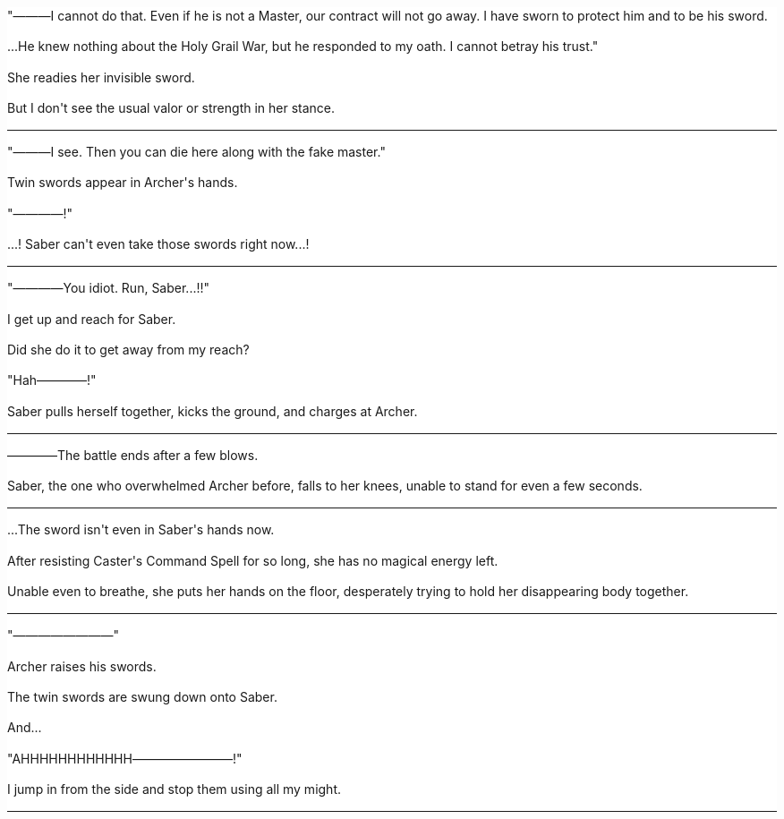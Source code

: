   
"―――I cannot do that. Even if he is not a Master, our contract will not go away. I have sworn to protect him and to be his sword.  
  
...He knew nothing about the Holy Grail War, but he responded to my oath. I cannot betray his trust."  
  
She readies her invisible sword.  
  
But I don't see the usual valor or strength in her stance.  
  
---  
  
"―――I see. Then you can die here along with the fake master."  
  
Twin swords appear in Archer's hands.  
  
"――――!"  
  
...! Saber can't even take those swords right now...!  
  
---  
  
"――――You idiot. Run, Saber...!!"  
  
I get up and reach for Saber.  
  
Did she do it to get away from my reach?  
  
"Hah――――!"  
  
Saber pulls herself together, kicks the ground, and charges at Archer.  
  
---  
  
――――The battle ends after a few blows.  
  
Saber, the one who overwhelmed Archer before, falls to her knees, unable to stand for even a few seconds.  
  
---  
  
...The sword isn't even in Saber's hands now.  
  
After resisting Caster's Command Spell for so long, she has no magical energy left.  
  
Unable even to breathe, she puts her hands on the floor, desperately trying to hold her disappearing body together.  
  
---  
  
"――――――――"  
  
Archer raises his swords.  
  
The twin swords are swung down onto Saber.  
  
And...  
  
"AHHHHHHHHHHHH――――――――!"  
  
I jump in from the side and stop them using all my might.  
  
---  
  